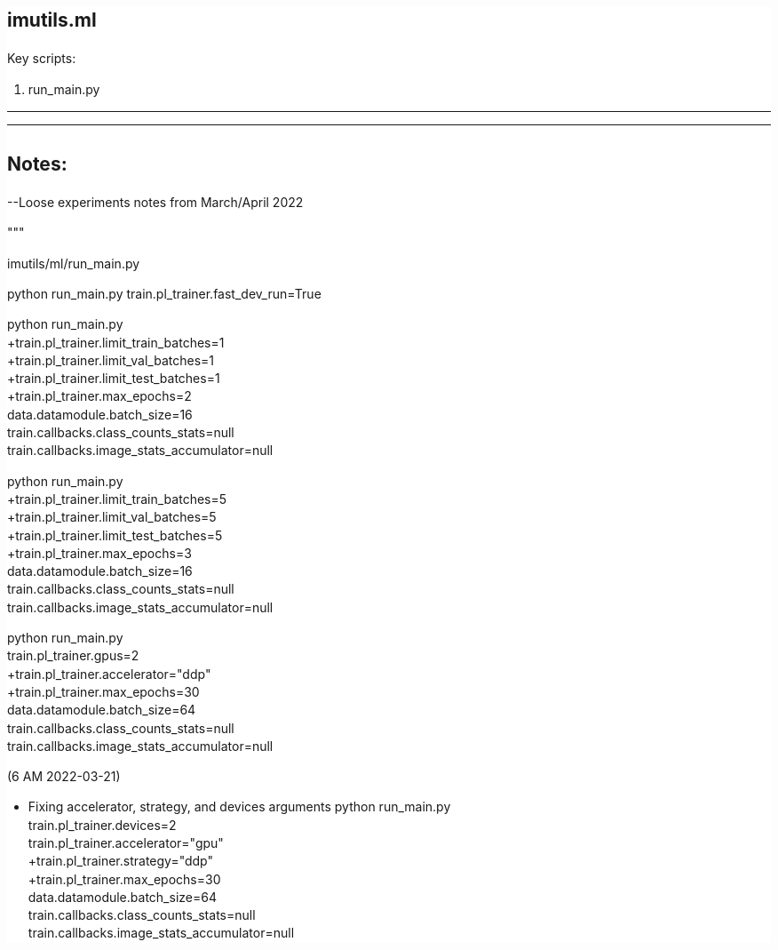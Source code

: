 
## imutils.ml

Key scripts:

1. run_main.py




-------------------------
-------------------
## Notes:

--Loose experiments notes from March/April 2022

"""

imutils/ml/run_main.py

python run_main.py train.pl_trainer.fast_dev_run=True

python run_main.py \
	+train.pl_trainer.limit_train_batches=1 \
	+train.pl_trainer.limit_val_batches=1 \
	+train.pl_trainer.limit_test_batches=1 \
	+train.pl_trainer.max_epochs=2 \
	data.datamodule.batch_size=16 \
	train.callbacks.class_counts_stats=null \
	train.callbacks.image_stats_accumulator=null
	
python run_main.py \
	+train.pl_trainer.limit_train_batches=5 \
	+train.pl_trainer.limit_val_batches=5 \
	+train.pl_trainer.limit_test_batches=5 \
	+train.pl_trainer.max_epochs=3 \
	data.datamodule.batch_size=16 \
	train.callbacks.class_counts_stats=null \
	train.callbacks.image_stats_accumulator=null


python run_main.py \
	train.pl_trainer.gpus=2 \
	+train.pl_trainer.accelerator="ddp" \
	+train.pl_trainer.max_epochs=30 \
	data.datamodule.batch_size=64 \
	train.callbacks.class_counts_stats=null \
	train.callbacks.image_stats_accumulator=null

(6 AM 2022-03-21)
- Fixing accelerator, strategy, and devices arguments
python run_main.py \
	train.pl_trainer.devices=2 \
	train.pl_trainer.accelerator="gpu" \
	+train.pl_trainer.strategy="ddp" \
	+train.pl_trainer.max_epochs=30 \
	data.datamodule.batch_size=64 \
	train.callbacks.class_counts_stats=null \
	train.callbacks.image_stats_accumulator=null
	